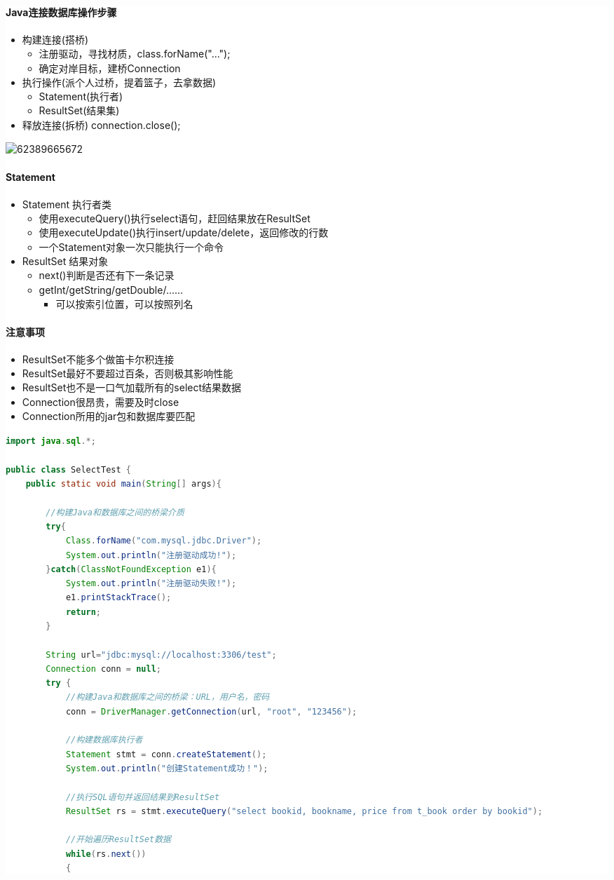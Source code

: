#### Java连接数据库操作步骤

- 构建连接(搭桥)
  - 注册驱动，寻找材质，class.forName("...");
  - 确定对岸目标，建桥Connection
- 执行操作(派个人过桥，提着篮子，去拿数据)
  - Statement(执行者)
  - ResultSet(结果集)
- 释放连接(拆桥) connection.close();

![62389665672](D:\学习资料\java\Mooc笔记\进阶第七章第二节.png)

#### Statement

- Statement 执行者类
  - 使用executeQuery()执行select语句，赶回结果放在ResultSet
  - 使用executeUpdate()执行insert/update/delete，返回修改的行数
  - 一个Statement对象一次只能执行一个命令
- ResultSet 结果对象
  - next()判断是否还有下一条记录
  - getInt/getString/getDouble/......
    - 可以按索引位置，可以按照列名

#### 注意事项

- ResultSet不能多个做笛卡尔积连接
- ResultSet最好不要超过百条，否则极其影响性能
- ResultSet也不是一口气加载所有的select结果数据
- Connection很昂贵，需要及时close
- Connection所用的jar包和数据库要匹配

~~~java
import java.sql.*;

public class SelectTest {
    public static void main(String[] args){
    	
    	//构建Java和数据库之间的桥梁介质
        try{            
            Class.forName("com.mysql.jdbc.Driver");
            System.out.println("注册驱动成功!");
        }catch(ClassNotFoundException e1){
            System.out.println("注册驱动失败!");
            e1.printStackTrace();
            return;
        }
        
        String url="jdbc:mysql://localhost:3306/test";        
        Connection conn = null;
        try {
        	//构建Java和数据库之间的桥梁：URL，用户名，密码
            conn = DriverManager.getConnection(url, "root", "123456");
            
            //构建数据库执行者
            Statement stmt = conn.createStatement(); 
            System.out.println("创建Statement成功！");      
            
            //执行SQL语句并返回结果到ResultSet
            ResultSet rs = stmt.executeQuery("select bookid, bookname, price from t_book order by bookid");
                        
            //开始遍历ResultSet数据
            while(rs.next())
            {
~~~